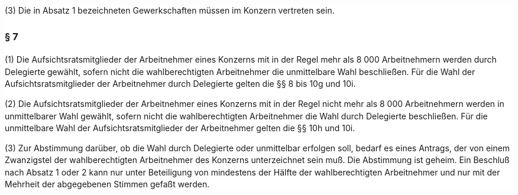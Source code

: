<div class="jurAbsatz">

(3) Die in Absatz 1 bezeichneten Gewerkschaften müssen im Konzern
vertreten sein.

</div>

</div>

</div>

</div>

<span id="BJNR007070956BJNE001002119.html"></span>

### § 7  

<div>

<div class="jnhtml">

<div>

<div class="jurAbsatz">

(1) Die Aufsichtsratsmitglieder der Arbeitnehmer eines Konzerns mit in
der Regel mehr als 8 000 Arbeitnehmern werden durch Delegierte gewählt,
sofern nicht die wahlberechtigten Arbeitnehmer die unmittelbare Wahl
beschließen. Für die Wahl der Aufsichtsratsmitglieder der Arbeitnehmer
durch Delegierte gelten die §§ 8 bis 10g und 10i.

</div>

<div class="jurAbsatz">

(2) Die Aufsichtsratsmitglieder der Arbeitnehmer eines Konzerns mit in
der Regel nicht mehr als 8 000 Arbeitnehmern werden in unmittelbarer
Wahl gewählt, sofern nicht die wahlberechtigten Arbeitnehmer die Wahl
durch Delegierte beschließen. Für die unmittelbare Wahl der
Aufsichtsratsmitglieder der Arbeitnehmer gelten die §§ 10h und 10i.

</div>

<div class="jurAbsatz">

(3) Zur Abstimmung darüber, ob die Wahl durch Delegierte oder
unmittelbar erfolgen soll, bedarf es eines Antrags, der von einem
Zwanzigstel der wahlberechtigten Arbeitnehmer des Konzerns unterzeichnet
sein muß. Die Abstimmung ist geheim. Ein Beschluß nach Absatz 1 oder 2
kann nur unter Beteiligung von mindestens der Hälfte der
wahlberechtigten Arbeitnehmer und nur mit der Mehrheit der abgegebenen
Stimmen gefaßt werden.

</div>

</div>

</div>

</div>
